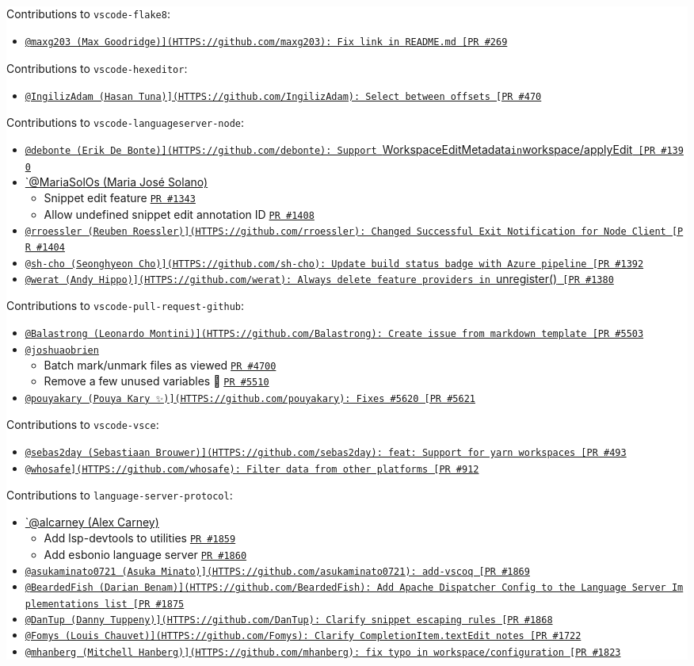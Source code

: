 Contributions to `vscode-flake8`:

* [`@maxg203 (Max Goodridge)](HTTPS://github.com/maxg203): Fix link in README.md [PR #269`](HTTPS://github.com/microsoft/vscode-flake8/pull/269)

Contributions to `vscode-hexeditor`:

* [`@IngilizAdam (Hasan Tuna)](HTTPS://github.com/IngilizAdam): Select between offsets [PR #470`](HTTPS://github.com/microsoft/vscode-hexeditor/pull/470)

Contributions to `vscode-languageserver-node`:

* [`@debonte (Erik De Bonte)](HTTPS://github.com/debonte): Support `WorkspaceEditMetadata` in `workspace/applyEdit` [PR #1390`](HTTPS://github.com/microsoft/vscode-languageserver-node/pull/1390)
* [`@MariaSolOs (Maria José Solano)](HTTPS://github.com/MariaSolOs)
  * Snippet edit feature [`PR #1343`](HTTPS://github.com/microsoft/vscode-languageserver-node/pull/1343)
  * Allow undefined snippet edit annotation ID [`PR #1408`](HTTPS://github.com/microsoft/vscode-languageserver-node/pull/1408)
* [`@rroessler (Reuben Roessler)](HTTPS://github.com/rroessler): Changed Successful Exit Notification for Node Client [PR #1404`](HTTPS://github.com/microsoft/vscode-languageserver-node/pull/1404)
* [`@sh-cho (Seonghyeon Cho)](HTTPS://github.com/sh-cho): Update build status badge with Azure pipeline [PR #1392`](HTTPS://github.com/microsoft/vscode-languageserver-node/pull/1392)
* [`@werat (Andy Hippo)](HTTPS://github.com/werat): Always delete feature providers in `unregister()` [PR #1380`](HTTPS://github.com/microsoft/vscode-languageserver-node/pull/1380)

Contributions to `vscode-pull-request-github`:

* [`@Balastrong (Leonardo Montini)](HTTPS://github.com/Balastrong): Create issue from markdown template [PR #5503`](HTTPS://github.com/microsoft/vscode-pull-request-github/pull/5503)
* [`@joshuaobrien`](HTTPS://github.com/joshuaobrien)
  * Batch mark/unmark files as viewed [`PR #4700`](HTTPS://github.com/microsoft/vscode-pull-request-github/pull/4700)
  * Remove a few unused variables 🌱 [`PR #5510`](HTTPS://github.com/microsoft/vscode-pull-request-github/pull/5510)
* [`@pouyakary (Pouya Kary ✨)](HTTPS://github.com/pouyakary): Fixes #5620 [PR #5621`](HTTPS://github.com/microsoft/vscode-pull-request-github/pull/5621)

Contributions to `vscode-vsce`:

* [`@sebas2day (Sebastiaan Brouwer)](HTTPS://github.com/sebas2day): feat: Support for yarn workspaces [PR #493`](HTTPS://github.com/microsoft/vscode-vsce/pull/493)
* [`@whosafe](HTTPS://github.com/whosafe): Filter data from other platforms [PR #912`](HTTPS://github.com/microsoft/vscode-vsce/pull/912)

Contributions to `language-server-protocol`:

* [`@alcarney (Alex Carney)](HTTPS://github.com/alcarney)
  * Add lsp-devtools to utilities [`PR #1859`](HTTPS://github.com/microsoft/language-server-protocol/pull/1859)
  * Add esbonio language server [`PR #1860`](HTTPS://github.com/microsoft/language-server-protocol/pull/1860)
* [`@asukaminato0721 (Asuka Minato)](HTTPS://github.com/asukaminato0721): add-vscoq [PR #1869`](HTTPS://github.com/microsoft/language-server-protocol/pull/1869)
* [`@BeardedFish (Darian Benam)](HTTPS://github.com/BeardedFish): Add Apache Dispatcher Config to the Language Server Implementations list [PR #1875`](HTTPS://github.com/microsoft/language-server-protocol/pull/1875)
* [`@DanTup (Danny Tuppeny)](HTTPS://github.com/DanTup): Clarify snippet escaping rules [PR #1868`](HTTPS://github.com/microsoft/language-server-protocol/pull/1868)
* [`@Fomys (Louis Chauvet)](HTTPS://github.com/Fomys): Clarify CompletionItem.textEdit notes [PR #1722`](HTTPS://github.com/microsoft/language-server-protocol/pull/1722)
* [`@mhanberg (Mitchell Hanberg)](HTTPS://github.com/mhanberg): fix typo in workspace/configuration [PR #1823`](HTTPS://github.com/microsoft/language-server-protocol/pull/1823)
